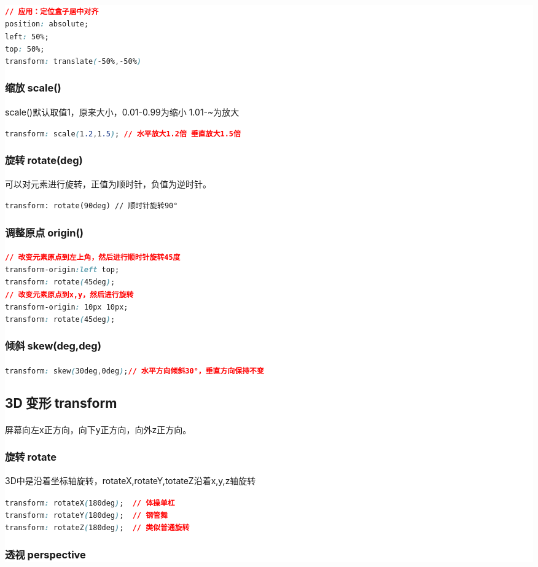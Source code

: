 ```css
// 应用：定位盒子居中对齐
position: absolute;
left: 50%;
top: 50%;
transform: translate(-50%,-50%)
```

### 缩放 scale()

scale()默认取值1，原来大小，0.01-0.99为缩小 1.01-~为放大

```css
transform: scale(1.2,1.5); // 水平放大1.2倍 垂直放大1.5倍
```

### 旋转 rotate(deg)

可以对元素进行旋转，正值为顺时针，负值为逆时针。

```
transform: rotate(90deg) // 顺时针旋转90°
```

### 调整原点 origin()

```css
// 改变元素原点到左上角，然后进行顺时针旋转45度
transform-origin:left top;
transform: rotate(45deg);
// 改变元素原点到x,y，然后进行旋转
transform-origin: 10px 10px;
transform: rotate(45deg);
```

### 倾斜 skew(deg,deg)

```css
transform: skew(30deg,0deg);// 水平方向倾斜30°，垂直方向保持不变
```

## 3D 变形 transform

屏幕向左x正方向，向下y正方向，向外z正方向。

### 旋转 rotate

3D中是沿着坐标轴旋转，rotateX,rotateY,totateZ沿着x,y,z轴旋转

```css
transform: rotateX(180deg);  // 体操单杠
transform: rotateY(180deg);	 // 钢管舞
transform: rotateZ(180deg);	 // 类似普通旋转
```

### 透视  perspective
